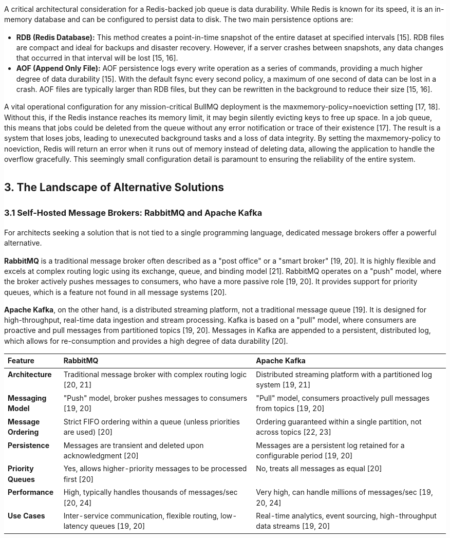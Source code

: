 A critical architectural consideration for a Redis-backed job queue is data durability. While Redis is known for its speed, it is an in-memory database and can be configured to persist data to disk. The two main persistence options are:

* **RDB (Redis Database):** This method creates a point-in-time snapshot of the entire dataset at specified intervals \[15\]. RDB files are compact and ideal for backups and disaster recovery. However, if a server crashes between snapshots, any data changes that occurred in that interval will be lost \[15, 16\].  
* **AOF (Append Only File):** AOF persistence logs every write operation as a series of commands, providing a much higher degree of data durability \[15\]. With the default fsync every second policy, a maximum of one second of data can be lost in a crash. AOF files are typically larger than RDB files, but they can be rewritten in the background to reduce their size \[15, 16\].

A vital operational configuration for any mission-critical BullMQ deployment is the maxmemory-policy=noeviction setting \[17, 18\]. Without this, if the Redis instance reaches its memory limit, it may begin silently evicting keys to free up space. In a job queue, this means that jobs could be deleted from the queue without any error notification or trace of their existence \[17\]. The result is a system that loses jobs, leading to unexecuted background tasks and a loss of data integrity. By setting the maxmemory-policy to noeviction, Redis will return an error when it runs out of memory instead of deleting data, allowing the application to handle the overflow gracefully. This seemingly small configuration detail is paramount to ensuring the reliability of the entire system.

## **3\. The Landscape of Alternative Solutions**

### **3.1 Self-Hosted Message Brokers: RabbitMQ and Apache Kafka**

For architects seeking a solution that is not tied to a single programming language, dedicated message brokers offer a powerful alternative.

**RabbitMQ** is a traditional message broker often described as a "post office" or a "smart broker" \[19, 20\]. It is highly flexible and excels at complex routing logic using its exchange, queue, and binding model \[21\]. RabbitMQ operates on a "push" model, where the broker actively pushes messages to consumers, who have a more passive role \[19, 20\]. It provides support for priority queues, which is a feature not found in all message systems \[20\].

**Apache Kafka**, on the other hand, is a distributed streaming platform, not a traditional message queue \[19\]. It is designed for high-throughput, real-time data ingestion and stream processing. Kafka is based on a "pull" model, where consumers are proactive and pull messages from partitioned topics \[19, 20\]. Messages in Kafka are appended to a persistent, distributed log, which allows for re-consumption and provides a high degree of data durability \[20\].

| Feature | RabbitMQ | Apache Kafka |
| :---- | :---- | :---- |
| **Architecture** | Traditional message broker with complex routing logic \[20, 21\] | Distributed streaming platform with a partitioned log system \[19, 21\] |
| **Messaging Model** | "Push" model, broker pushes messages to consumers \[19, 20\] | "Pull" model, consumers proactively pull messages from topics \[19, 20\] |
| **Message Ordering** | Strict FIFO ordering within a queue (unless priorities are used) \[20\] | Ordering guaranteed within a single partition, not across topics \[22, 23\] |
| **Persistence** | Messages are transient and deleted upon acknowledgment \[20\] | Messages are a persistent log retained for a configurable period \[19, 20\] |
| **Priority Queues** | Yes, allows higher-priority messages to be processed first \[20\] | No, treats all messages as equal \[20\] |
| **Performance** | High, typically handles thousands of messages/sec \[20, 24\] | Very high, can handle millions of messages/sec \[19, 20, 24\] |
| **Use Cases** | Inter-service communication, flexible routing, low-latency queues \[19, 20\] | Real-time analytics, event sourcing, high-throughput data streams \[19, 20\] |

